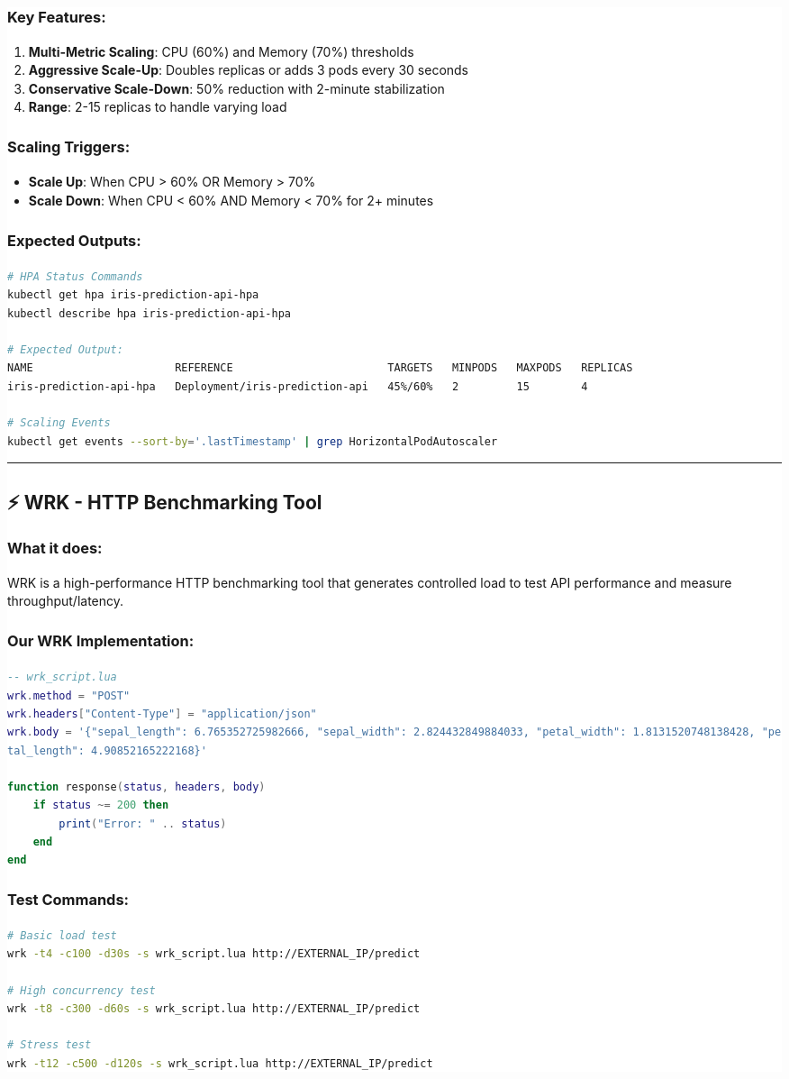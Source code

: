 ```yaml
```

### **Key Features:**
1. **Multi-Metric Scaling**: CPU (60%) and Memory (70%) thresholds
2. **Aggressive Scale-Up**: Doubles replicas or adds 3 pods every 30 seconds
3. **Conservative Scale-Down**: 50% reduction with 2-minute stabilization
4. **Range**: 2-15 replicas to handle varying load

### **Scaling Triggers:**
- **Scale Up**: When CPU > 60% OR Memory > 70%
- **Scale Down**: When CPU < 60% AND Memory < 70% for 2+ minutes

### **Expected Outputs:**
```bash
# HPA Status Commands
kubectl get hpa iris-prediction-api-hpa
kubectl describe hpa iris-prediction-api-hpa

# Expected Output:
NAME                      REFERENCE                        TARGETS   MINPODS   MAXPODS   REPLICAS
iris-prediction-api-hpa   Deployment/iris-prediction-api   45%/60%   2         15        4

# Scaling Events
kubectl get events --sort-by='.lastTimestamp' | grep HorizontalPodAutoscaler
```

---

## ⚡ **WRK - HTTP Benchmarking Tool**

### **What it does:**
WRK is a high-performance HTTP benchmarking tool that generates controlled load to test API performance and measure throughput/latency.

### **Our WRK Implementation:**
```lua
-- wrk_script.lua
wrk.method = "POST"
wrk.headers["Content-Type"] = "application/json"
wrk.body = '{"sepal_length": 6.765352725982666, "sepal_width": 2.824432849884033, "petal_width": 1.8131520748138428, "petal_length": 4.90852165222168}'

function response(status, headers, body)
    if status ~= 200 then
        print("Error: " .. status)
    end
end
```

### **Test Commands:**
```bash
# Basic load test
wrk -t4 -c100 -d30s -s wrk_script.lua http://EXTERNAL_IP/predict

# High concurrency test
wrk -t8 -c300 -d60s -s wrk_script.lua http://EXTERNAL_IP/predict

# Stress test
wrk -t12 -c500 -d120s -s wrk_script.lua http://EXTERNAL_IP/predict
```
